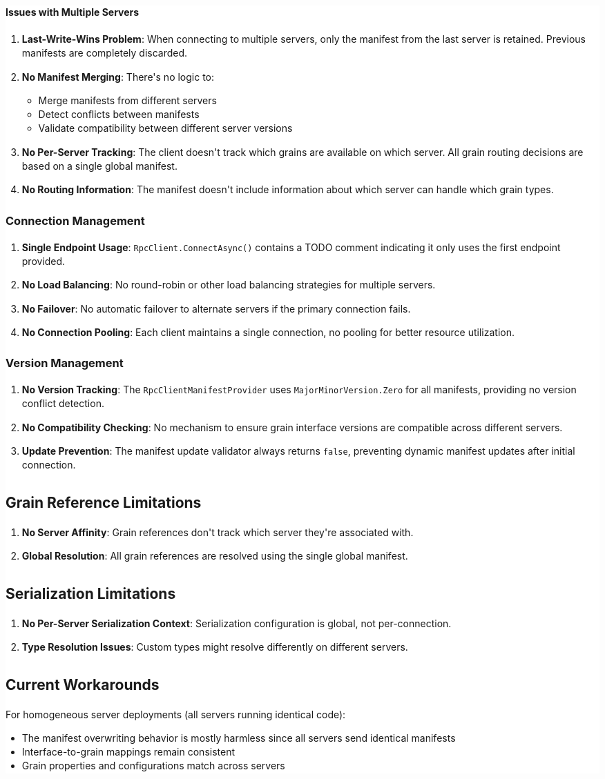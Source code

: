 #### Issues with Multiple Servers

1. **Last-Write-Wins Problem**: When connecting to multiple servers, only the manifest from the last server is retained. Previous manifests are completely discarded.

2. **No Manifest Merging**: There's no logic to:
   - Merge manifests from different servers
   - Detect conflicts between manifests
   - Validate compatibility between different server versions

3. **No Per-Server Tracking**: The client doesn't track which grains are available on which server. All grain routing decisions are based on a single global manifest.

4. **No Routing Information**: The manifest doesn't include information about which server can handle which grain types.

### Connection Management

1. **Single Endpoint Usage**: `RpcClient.ConnectAsync()` contains a TODO comment indicating it only uses the first endpoint provided.

2. **No Load Balancing**: No round-robin or other load balancing strategies for multiple servers.

3. **No Failover**: No automatic failover to alternate servers if the primary connection fails.

4. **No Connection Pooling**: Each client maintains a single connection, no pooling for better resource utilization.

### Version Management

1. **No Version Tracking**: The `RpcClientManifestProvider` uses `MajorMinorVersion.Zero` for all manifests, providing no version conflict detection.

2. **No Compatibility Checking**: No mechanism to ensure grain interface versions are compatible across different servers.

3. **Update Prevention**: The manifest update validator always returns `false`, preventing dynamic manifest updates after initial connection.

## Grain Reference Limitations

1. **No Server Affinity**: Grain references don't track which server they're associated with.

2. **Global Resolution**: All grain references are resolved using the single global manifest.

## Serialization Limitations

1. **No Per-Server Serialization Context**: Serialization configuration is global, not per-connection.

2. **Type Resolution Issues**: Custom types might resolve differently on different servers.

## Current Workarounds

For homogeneous server deployments (all servers running identical code):
- The manifest overwriting behavior is mostly harmless since all servers send identical manifests
- Interface-to-grain mappings remain consistent
- Grain properties and configurations match across servers
